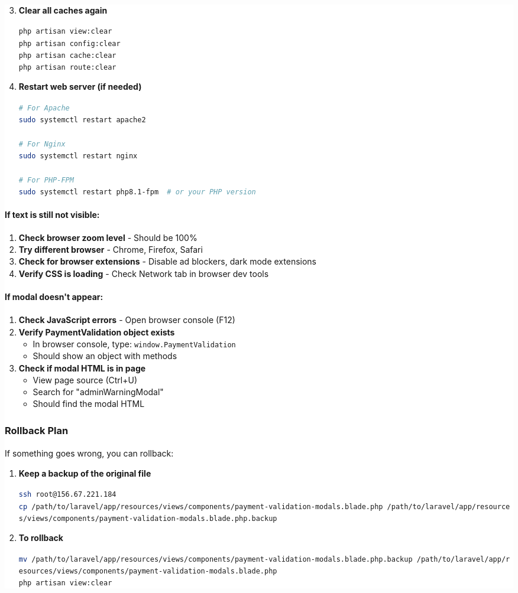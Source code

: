 3. **Clear all caches again**
   ```bash
   php artisan view:clear
   php artisan config:clear
   php artisan cache:clear
   php artisan route:clear
   ```

4. **Restart web server (if needed)**
   ```bash
   # For Apache
   sudo systemctl restart apache2
   
   # For Nginx
   sudo systemctl restart nginx
   
   # For PHP-FPM
   sudo systemctl restart php8.1-fpm  # or your PHP version
   ```

#### If text is still not visible:

1. **Check browser zoom level** - Should be 100%
2. **Try different browser** - Chrome, Firefox, Safari
3. **Check for browser extensions** - Disable ad blockers, dark mode extensions
4. **Verify CSS is loading** - Check Network tab in browser dev tools

#### If modal doesn't appear:

1. **Check JavaScript errors** - Open browser console (F12)
2. **Verify PaymentValidation object exists**
   - In browser console, type: `window.PaymentValidation`
   - Should show an object with methods
3. **Check if modal HTML is in page**
   - View page source (Ctrl+U)
   - Search for "adminWarningModal"
   - Should find the modal HTML

### Rollback Plan

If something goes wrong, you can rollback:

1. **Keep a backup of the original file**
   ```bash
   ssh root@156.67.221.184
   cp /path/to/laravel/app/resources/views/components/payment-validation-modals.blade.php /path/to/laravel/app/resources/views/components/payment-validation-modals.blade.php.backup
   ```

2. **To rollback**
   ```bash
   mv /path/to/laravel/app/resources/views/components/payment-validation-modals.blade.php.backup /path/to/laravel/app/resources/views/components/payment-validation-modals.blade.php
   php artisan view:clear
   ```
